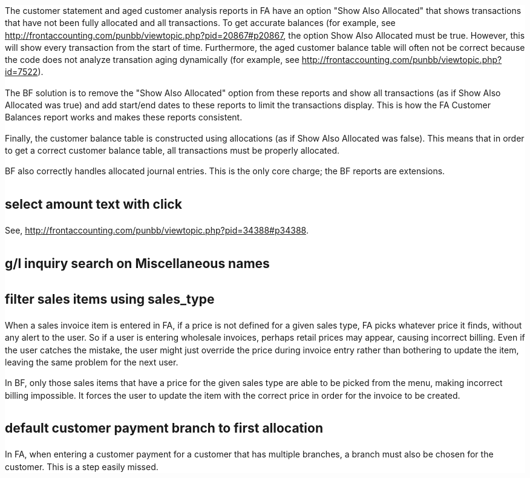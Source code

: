 The customer statement and aged customer analysis reports in FA
have an option "Show Also Allocated" that shows transactions that have
not been fully allocated and all transactions.
To get accurate balances
(for example, see http://frontaccounting.com/punbb/viewtopic.php?pid=20867#p20867,
the option Show Also Allocated must be true.
However, this will show every transaction from the start of time.
Furthermore, the aged customer balance table will often not be correct because
the code does not analyze transation aging dynamically (for example, see
http://frontaccounting.com/punbb/viewtopic.php?id=7522).

The BF solution is to remove the "Show Also Allocated" option from these reports
and show all transactions
(as if Show Also Allocated was true)
and add start/end dates to these reports
to limit the transactions display.
This is how the FA Customer Balances report works and makes these reports consistent.

Finally, the customer balance table is constructed using allocations
(as if Show Also Allocated was false).
This means that in order to get a correct customer balance table,
all transactions must be properly allocated.

BF also correctly handles allocated journal entries.
This is the only core charge; the BF reports are extensions.

## select amount text with click
See, http://frontaccounting.com/punbb/viewtopic.php?pid=34388#p34388.

## g/l inquiry search on Miscellaneous names

## filter sales items using sales_type
When a sales invoice item is entered in FA, if a price is not defined for a given
sales type, FA picks whatever price it finds,
without any alert to the user.
So if a user is entering wholesale invoices, perhaps retail prices
may appear, causing incorrect billing.
Even if the user catches the mistake,
the user might just override the price during invoice entry
rather than bothering to update the item,
leaving the same problem for the next user.

In BF, only those sales items that have a price for the given sales type
are able to be picked from the menu, making incorrect billing impossible.
It forces the user to update the item with the correct price in order
for the invoice to be created.

## default customer payment branch to first allocation
In FA, when entering a customer payment for a customer that has multiple branches,
a branch must also be chosen for the customer.
This is a step easily missed.

